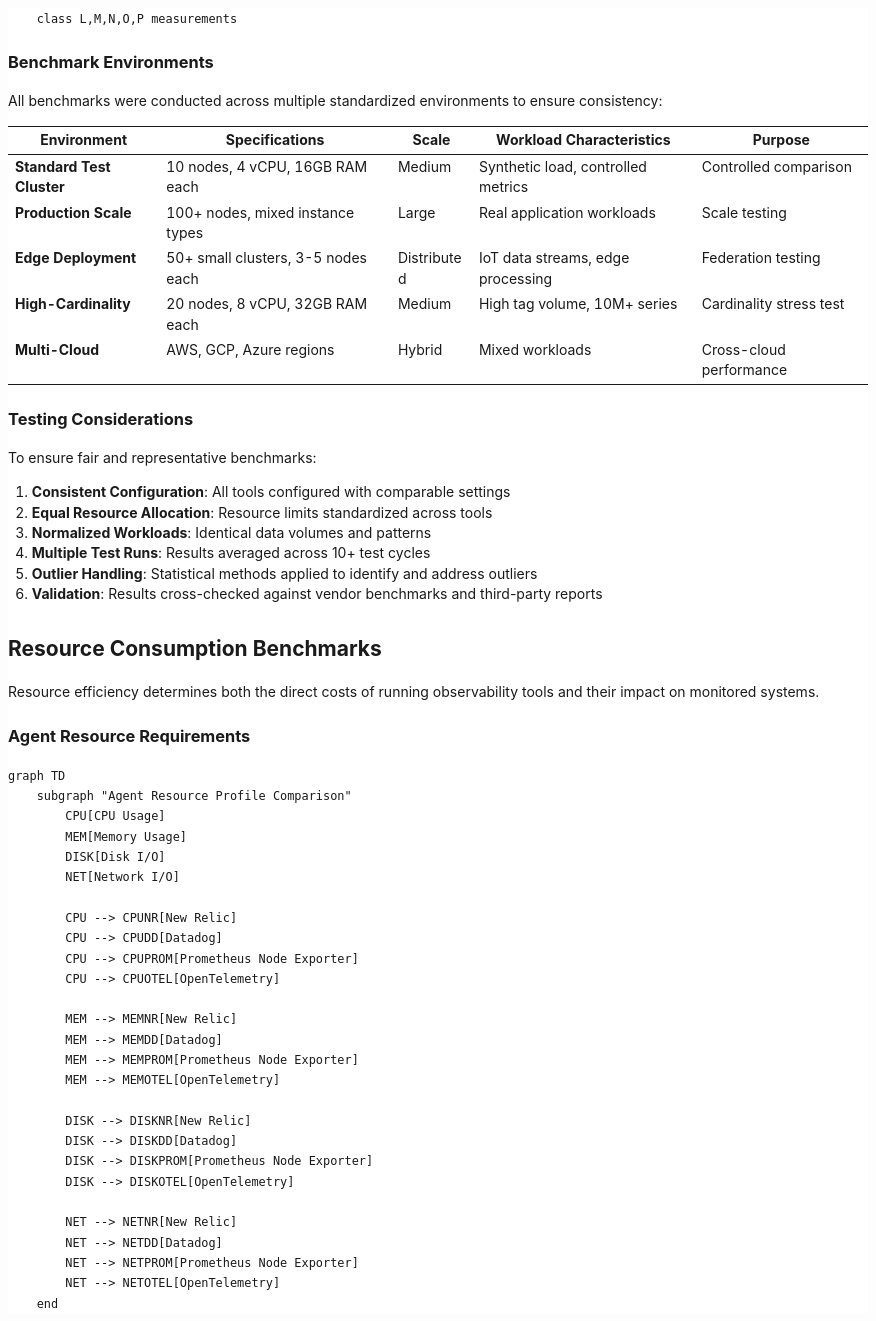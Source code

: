 ```mermaid
    class L,M,N,O,P measurements
```

### Benchmark Environments

All benchmarks were conducted across multiple standardized environments to ensure consistency:

| Environment | Specifications | Scale | Workload Characteristics | Purpose |
|-------------|---------------|-------|--------------------------|---------|
| **Standard Test Cluster** | 10 nodes, 4 vCPU, 16GB RAM each | Medium | Synthetic load, controlled metrics | Controlled comparison |
| **Production Scale** | 100+ nodes, mixed instance types | Large | Real application workloads | Scale testing |
| **Edge Deployment** | 50+ small clusters, 3-5 nodes each | Distributed | IoT data streams, edge processing | Federation testing |
| **High-Cardinality** | 20 nodes, 8 vCPU, 32GB RAM each | Medium | High tag volume, 10M+ series | Cardinality stress test |
| **Multi-Cloud** | AWS, GCP, Azure regions | Hybrid | Mixed workloads | Cross-cloud performance |

### Testing Considerations

To ensure fair and representative benchmarks:

1. **Consistent Configuration**: All tools configured with comparable settings
2. **Equal Resource Allocation**: Resource limits standardized across tools
3. **Normalized Workloads**: Identical data volumes and patterns
4. **Multiple Test Runs**: Results averaged across 10+ test cycles
5. **Outlier Handling**: Statistical methods applied to identify and address outliers
6. **Validation**: Results cross-checked against vendor benchmarks and third-party reports

## Resource Consumption Benchmarks

Resource efficiency determines both the direct costs of running observability tools and their impact on monitored systems.

### Agent Resource Requirements

```mermaid
graph TD
    subgraph "Agent Resource Profile Comparison"
        CPU[CPU Usage]
        MEM[Memory Usage]
        DISK[Disk I/O]
        NET[Network I/O]
        
        CPU --> CPUNR[New Relic]
        CPU --> CPUDD[Datadog]
        CPU --> CPUPROM[Prometheus Node Exporter]
        CPU --> CPUOTEL[OpenTelemetry]
        
        MEM --> MEMNR[New Relic]
        MEM --> MEMDD[Datadog]
        MEM --> MEMPROM[Prometheus Node Exporter]
        MEM --> MEMOTEL[OpenTelemetry]
        
        DISK --> DISKNR[New Relic]
        DISK --> DISKDD[Datadog]
        DISK --> DISKPROM[Prometheus Node Exporter]
        DISK --> DISKOTEL[OpenTelemetry]
        
        NET --> NETNR[New Relic]
        NET --> NETDD[Datadog]
        NET --> NETPROM[Prometheus Node Exporter]
        NET --> NETOTEL[OpenTelemetry]
    end
```